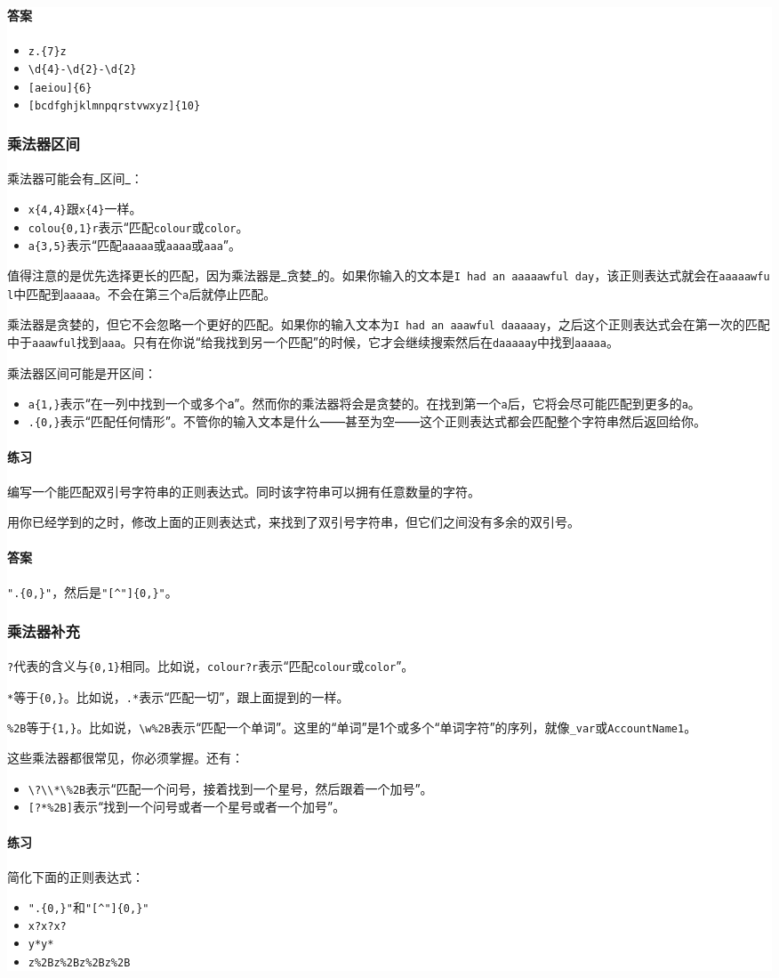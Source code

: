 #### 答案

  * `z.{7}z`
  * `\d{4}-\d{2}-\d{2}`
  * `[aeiou]{6}`
  * `[bcdfghjklmnpqrstvwxyz]{10}`

### 乘法器区间

乘法器可能会有_区间_：

  * `x{4,4}`跟`x{4}`一样。
  * `colou{0,1}r`表示“匹配`colour`或`color`。
  * `a{3,5}`表示“匹配`aaaaa`或`aaaa`或`aaa`”。

值得注意的是优先选择更长的匹配，因为乘法器是_贪婪_的。如果你输入的文本是`I had an aaaaawful day`，该正则表达式就会在`aaaaawful`中匹配到`aaaaa`。不会在第三个`a`后就停止匹配。

乘法器是贪婪的，但它不会忽略一个更好的匹配。如果你的输入文本为`I had an aaawful daaaaay`，之后这个正则表达式会在第一次的匹配中于`aaawful`找到`aaa`。只有在你说“给我找到另一个匹配”的时候，它才会继续搜索然后在`daaaaay`中找到`aaaaa`。

乘法器区间可能是开区间：

  * `a{1,}`表示“在一列中找到一个或多个a”。然而你的乘法器将会是贪婪的。在找到第一个`a`后，它将会尽可能匹配到更多的`a`。
  * `.{0,}`表示“匹配任何情形”。不管你的输入文本是什么——甚至为空——这个正则表达式都会匹配整个字符串然后返回给你。

#### 练习

编写一个能匹配双引号字符串的正则表达式。同时该字符串可以拥有任意数量的字符。

用你已经学到的之时，修改上面的正则表达式，来找到了双引号字符串，但它们之间没有多余的双引号。

#### 答案

`".{0,}"`，然后是`"[^"]{0,}"`。

### 乘法器补充

`?`代表的含义与`{0,1}`相同。比如说，`colour?r`表示“匹配`colour`或`color`”。

`*`等于`{0,}`。比如说，`.*`表示“匹配一切”，跟上面提到的一样。

`%2B`等于`{1,}`。比如说，`\w%2B`表示“匹配一个单词”。这里的“单词”是1个或多个“单词字符”的序列，就像`_var`或`AccountName1`。

这些乘法器都很常见，你必须掌握。还有：

  * `\?\\*\%2B`表示“匹配一个问号，接着找到一个星号，然后跟着一个加号”。
  * `[?*%2B]`表示“找到一个问号或者一个星号或者一个加号”。

#### 练习

简化下面的正则表达式：

  * `".{0,}"`和`"[^"]{0,}"`
  * `x?x?x?`
  * `y*y*`
  * `z%2Bz%2Bz%2Bz%2B`


   [1]: http://qntm.org/files/re/re.html
   [2]: https://github.com/JChord/jchord.github.io
   [3]: http://en.wikipedia.org/wiki/Domain-specific_language
   [4]: http://en.wikipedia.org/wiki/Glob_%28programming%29
   [5]: http://www.kalzumeus.com/2010/06/17/falsehoods-programmers-believe-about-names/
   [6]: http://www.ex-parrot.com/pdw/Mail-RFC822-Address.html